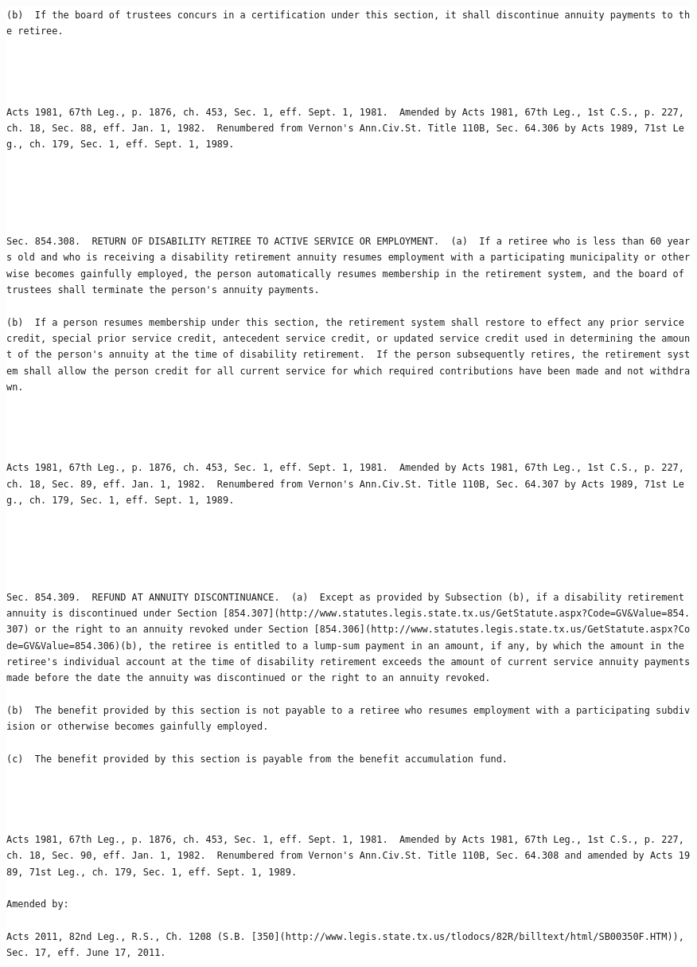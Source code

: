     (b)  If the board of trustees concurs in a certification under this section, it shall discontinue annuity payments to the retiree.
    
    
    
    
    Acts 1981, 67th Leg., p. 1876, ch. 453, Sec. 1, eff. Sept. 1, 1981.  Amended by Acts 1981, 67th Leg., 1st C.S., p. 227, ch. 18, Sec. 88, eff. Jan. 1, 1982.  Renumbered from Vernon's Ann.Civ.St. Title 110B, Sec. 64.306 by Acts 1989, 71st Leg., ch. 179, Sec. 1, eff. Sept. 1, 1989.
    
    
    
    
    
    Sec. 854.308.  RETURN OF DISABILITY RETIREE TO ACTIVE SERVICE OR EMPLOYMENT.  (a)  If a retiree who is less than 60 years old and who is receiving a disability retirement annuity resumes employment with a participating municipality or otherwise becomes gainfully employed, the person automatically resumes membership in the retirement system, and the board of trustees shall terminate the person's annuity payments.
    
    (b)  If a person resumes membership under this section, the retirement system shall restore to effect any prior service credit, special prior service credit, antecedent service credit, or updated service credit used in determining the amount of the person's annuity at the time of disability retirement.  If the person subsequently retires, the retirement system shall allow the person credit for all current service for which required contributions have been made and not withdrawn.
    
    
    
    
    Acts 1981, 67th Leg., p. 1876, ch. 453, Sec. 1, eff. Sept. 1, 1981.  Amended by Acts 1981, 67th Leg., 1st C.S., p. 227, ch. 18, Sec. 89, eff. Jan. 1, 1982.  Renumbered from Vernon's Ann.Civ.St. Title 110B, Sec. 64.307 by Acts 1989, 71st Leg., ch. 179, Sec. 1, eff. Sept. 1, 1989.
    
    
    
    
    
    Sec. 854.309.  REFUND AT ANNUITY DISCONTINUANCE.  (a)  Except as provided by Subsection (b), if a disability retirement annuity is discontinued under Section [854.307](http://www.statutes.legis.state.tx.us/GetStatute.aspx?Code=GV&Value=854.307) or the right to an annuity revoked under Section [854.306](http://www.statutes.legis.state.tx.us/GetStatute.aspx?Code=GV&Value=854.306)(b), the retiree is entitled to a lump-sum payment in an amount, if any, by which the amount in the retiree's individual account at the time of disability retirement exceeds the amount of current service annuity payments made before the date the annuity was discontinued or the right to an annuity revoked.
    
    (b)  The benefit provided by this section is not payable to a retiree who resumes employment with a participating subdivision or otherwise becomes gainfully employed.
    
    (c)  The benefit provided by this section is payable from the benefit accumulation fund.
    
    
    
    
    Acts 1981, 67th Leg., p. 1876, ch. 453, Sec. 1, eff. Sept. 1, 1981.  Amended by Acts 1981, 67th Leg., 1st C.S., p. 227, ch. 18, Sec. 90, eff. Jan. 1, 1982.  Renumbered from Vernon's Ann.Civ.St. Title 110B, Sec. 64.308 and amended by Acts 1989, 71st Leg., ch. 179, Sec. 1, eff. Sept. 1, 1989.
    
    Amended by: 
    
    Acts 2011, 82nd Leg., R.S., Ch. 1208 (S.B. [350](http://www.legis.state.tx.us/tlodocs/82R/billtext/html/SB00350F.HTM)), Sec. 17, eff. June 17, 2011.
    
    
    
    